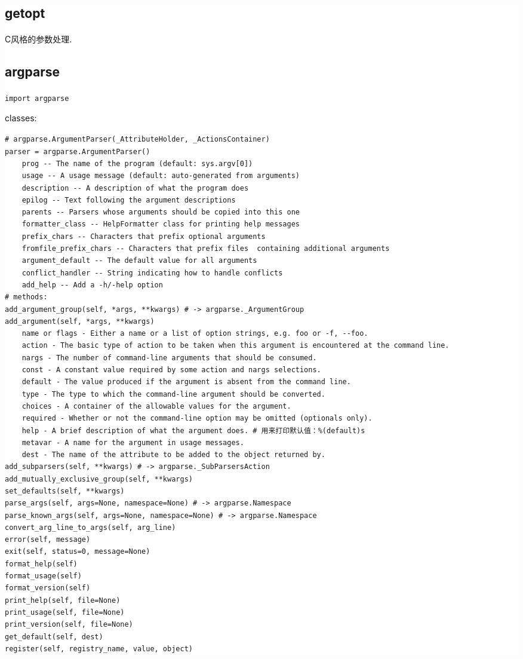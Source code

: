 ## getopt

C风格的参数处理.

## argparse

    import argparse

classes:

    # argparse.ArgumentParser(_AttributeHolder, _ActionsContainer)
    parser = argparse.ArgumentParser()
        prog -- The name of the program (default: sys.argv[0])
        usage -- A usage message (default: auto-generated from arguments)
        description -- A description of what the program does
        epilog -- Text following the argument descriptions
        parents -- Parsers whose arguments should be copied into this one
        formatter_class -- HelpFormatter class for printing help messages
        prefix_chars -- Characters that prefix optional arguments
        fromfile_prefix_chars -- Characters that prefix files  containing additional arguments
        argument_default -- The default value for all arguments
        conflict_handler -- String indicating how to handle conflicts
        add_help -- Add a -h/-help option
    # methods:
    add_argument_group(self, *args, **kwargs) # -> argparse._ArgumentGroup
    add_argument(self, *args, **kwargs)
        name or flags - Either a name or a list of option strings, e.g. foo or -f, --foo.
        action - The basic type of action to be taken when this argument is encountered at the command line.
        nargs - The number of command-line arguments that should be consumed.
        const - A constant value required by some action and nargs selections.
        default - The value produced if the argument is absent from the command line.
        type - The type to which the command-line argument should be converted.
        choices - A container of the allowable values for the argument.
        required - Whether or not the command-line option may be omitted (optionals only).
        help - A brief description of what the argument does. # 用来打印默认值：%(default)s
        metavar - A name for the argument in usage messages.
        dest - The name of the attribute to be added to the object returned by.
    add_subparsers(self, **kwargs) # -> argparse._SubParsersAction
    add_mutually_exclusive_group(self, **kwargs)
    set_defaults(self, **kwargs)
    parse_args(self, args=None, namespace=None) # -> argparse.Namespace
    parse_known_args(self, args=None, namespace=None) # -> argparse.Namespace
    convert_arg_line_to_args(self, arg_line)
    error(self, message)
    exit(self, status=0, message=None)
    format_help(self)
    format_usage(self)
    format_version(self)
    print_help(self, file=None)
    print_usage(self, file=None)
    print_version(self, file=None)
    get_default(self, dest)
    register(self, registry_name, value, object)
